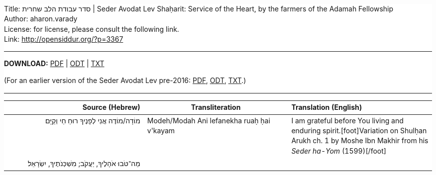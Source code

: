 <html>
<head></head>
<body>
Title: סדר עבודת הלב שחרית | Seder Avodat Lev Shaḥarit: Service of the Heart, by the farmers of the Adamah Fellowship<br />
Author: aharon.varady<br />
License: for license, please consult the following link.<br />
Link: <a href="http://opensiddur.org/?p=3367">http://opensiddur.org/?p=3367</a>
<p />
<hr />

<strong>DOWNLOAD:</strong> <a href="https://opensiddur.org/wp-content/uploads/2011/06/Avodat-Lev-2016.pdf">PDF</a> | <a href="https://opensiddur.org/wp-content/uploads/2011/06/Avodat-Lev-2016.odt">ODT</a> | <a href="https://opensiddur.org/wp-content/uploads/2011/06/Avodat-Lev-2016.txt">TXT</a>

(For an earlier version of the Seder Avodat Lev pre-2016: <a href="https://opensiddur.org/wp-content/uploads/2011/06/Avodat-Lev.pdf">PDF</a>, <a href="https://opensiddur.org/wp-content/uploads/2011/06/Avodat-Lev.odt">ODT</a>, <a href="https://opensiddur.org/wp-content/uploads/2011/06/Avodat-Lev.txt">TXT</a>.)

<hr />

<table style="margin-left: auto;margin-right: auto;" class="draggable">
<thead><tr><th id="x" style="text-align: right;">Source (Hebrew)</th><th>Transliteration</th><th style="text-align: left;">Translation (English)</th></tr></thead>
<tbody>
<tr><td style="vertical-align:top;" width="32%">
<div class="liturgy" style="text-align: right;"><span lang="he">
מוֹדָה/מוֹדֶה אֲנִי לְפָנֶיךָ 
רוּחַ חַי וְקַיָּם׃
</span></div>
</td>
 
<td style="vertical-align:top;" width="33%">
<div class="english">
Modeh/Modah Ani lefanekha 
ruaḥ ḥai v'kayam
</span></div>
</td>
 
<td style="vertical-align:top;" width="33%">
<div class="english">
I am grateful before You 
living and enduring spirit.[foot]Variation on Shulḥan Arukh ch. 1 by Moshe Ibn Makhir from his <em>Seder ha-Yom</em> (1599)[/foot] 
</div>
</td></tr>


<tr><td style="vertical-align:top;" width="32%">
<div class="liturgy" style="text-align: right;"><span lang="he">
מַה־טֹּבוּ אֹהָלֶיךָ, יַעֲקֹב; 
מִשְׁכְּנֹתֶיךָ, יִשְׂרָאֵל׃
</span></div>
</td>
 